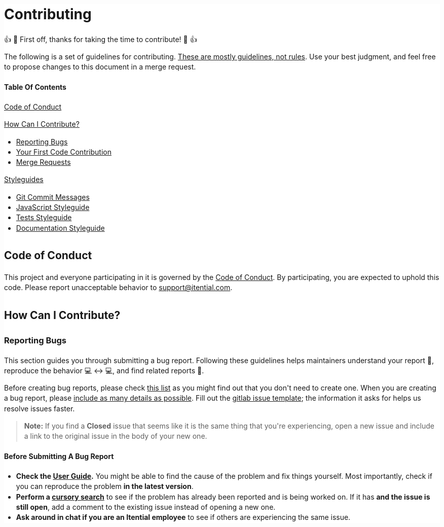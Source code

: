 # Contributing

:+1: :tada: First off, thanks for taking the time to contribute! :tada: :+1:

The following is a set of guidelines for contributing. [These are mostly guidelines, not rules](https://www.youtube.com/watch?v=jl0hMfqNQ-g). Use your best judgment, and feel free to propose changes to this document in a merge request.

#### Table Of Contents

[Code of Conduct](#code-of-conduct)

[How Can I Contribute?](#how-can-i-contribute)
  * [Reporting Bugs](#reporting-bugs)
  * [Your First Code Contribution](#your-first-code-contribution)
  * [Merge Requests](#merge-requests)

[Styleguides](#styleguides)
  * [Git Commit Messages](#git-commit-messages)
  * [JavaScript Styleguide](#javascript-styleguide)
  * [Tests Styleguide](#tests-styleguide)
  * [Documentation Styleguide](#documentation-styleguide)

## Code of Conduct

This project and everyone participating in it is governed by the [Code of Conduct](./CODE_OF_CONDUCT.md). By participating, you are expected to uphold this code. Please report unacceptable behavior to [support@itential.com](mailto:support@itential.com).

## How Can I Contribute?

### Reporting Bugs

This section guides you through submitting a bug report. Following these guidelines helps maintainers understand your report :pencil:, reproduce the behavior :computer: :left_right_arrow: :computer:, and find related reports :mag_right:.

Before creating bug reports, please check [this list](#before-submitting-a-bug-report) as you might find out that you don't need to create one. When you are creating a bug report, please [include as many details as possible](#how-do-i-submit-a-good-bug-report). Fill out the [gitlab issue template](https://gitlab.com/itentialopensource/argo/issues/new); the information it asks for helps us resolve issues faster.

> **Note:** If you find a **Closed** issue that seems like it is the same thing that you're experiencing, open a new issue and include a link to the original issue in the body of your new one.

#### Before Submitting A Bug Report

* **Check the [User Guide](README.md).** You might be able to find the cause of the problem and fix things yourself. Most importantly, check if you can reproduce the problem __in the latest version__.
* **Perform a [cursory search](https://gitlab.com/itentialopensource/argo/issues)** to see if the problem has already been reported and is being worked on. If it has **and the issue is still open**, add a comment to the existing issue instead of opening a new one.
* **Ask around in chat if you are an Itential employee** to see if others are experiencing the same issue.
